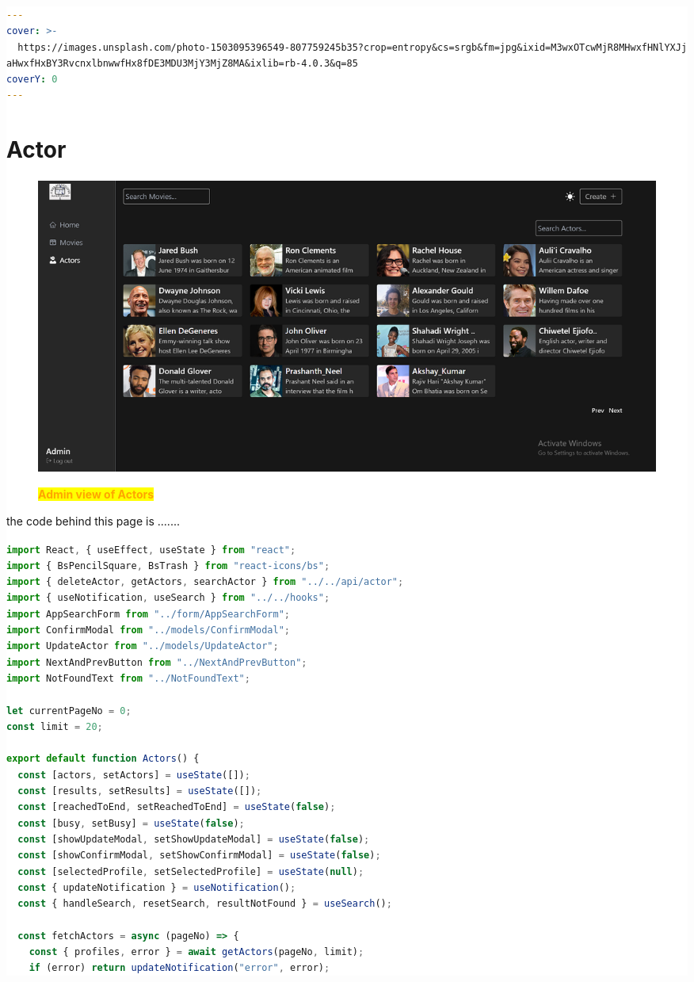 ```yaml
---
cover: >-
  https://images.unsplash.com/photo-1503095396549-807759245b35?crop=entropy&cs=srgb&fm=jpg&ixid=M3wxOTcwMjR8MHwxfHNlYXJjaHwxfHxBY3RvcnxlbnwwfHx8fDE3MDU3MjY3MjZ8MA&ixlib=rb-4.0.3&q=85
coverY: 0
---
```


# Actor

<figure><img src="../../../../../.gitbook/assets/actors .png" alt=""><figcaption><p><mark style="color:orange;"><strong>Admin view of Actors</strong></mark></p></figcaption></figure>

the code behind this page is .......

```jsx
import React, { useEffect, useState } from "react";
import { BsPencilSquare, BsTrash } from "react-icons/bs";
import { deleteActor, getActors, searchActor } from "../../api/actor";
import { useNotification, useSearch } from "../../hooks";
import AppSearchForm from "../form/AppSearchForm";
import ConfirmModal from "../models/ConfirmModal";
import UpdateActor from "../models/UpdateActor";
import NextAndPrevButton from "../NextAndPrevButton";
import NotFoundText from "../NotFoundText";

let currentPageNo = 0;
const limit = 20;

export default function Actors() {
  const [actors, setActors] = useState([]);
  const [results, setResults] = useState([]);
  const [reachedToEnd, setReachedToEnd] = useState(false);
  const [busy, setBusy] = useState(false);
  const [showUpdateModal, setShowUpdateModal] = useState(false);
  const [showConfirmModal, setShowConfirmModal] = useState(false);
  const [selectedProfile, setSelectedProfile] = useState(null);
  const { updateNotification } = useNotification();
  const { handleSearch, resetSearch, resultNotFound } = useSearch();

  const fetchActors = async (pageNo) => {
    const { profiles, error } = await getActors(pageNo, limit);
    if (error) return updateNotification("error", error);
```